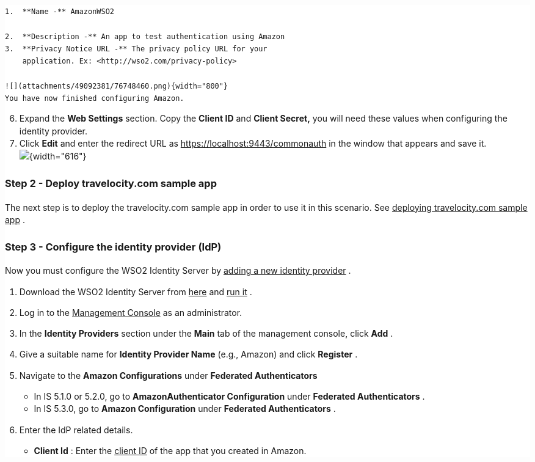     1.  **Name -** AmazonWSO2

    2.  **Description -** An app to test authentication using Amazon
    3.  **Privacy Notice URL -** The privacy policy URL for your
        application. Ex: <http://wso2.com/privacy-policy>

    ![](attachments/49092381/76748460.png){width="800"}  
    You have now finished configuring Amazon.

6.  Expand the **Web Settings** section. Copy the **Client ID** and
    **Client Secret,** you will need these values when configuring the
    identity provider.
7.  Click **Edit** and enter the redirect URL as
    <https://localhost:9443/commonauth> in the window that appears and
    save it.  
    ![](attachments/49092381/76748466.png){width="616"}

### Step 2 - Deploy travelocity.com sample app

The next step is to deploy the travelocity.com sample app in order to
use it in this scenario. See [deploying travelocity.com sample
app](_Deploying_the_Sample_App_) .

### Step 3 - Configure the identity provider (IdP)

Now you must configure the WSO2 Identity Server by [adding a new
identity
provider](https://docs.wso2.com/display/IS530/Configuring+an+Identity+Provider)
.

1.  Download the WSO2 Identity Server from
    [here](http://wso2.com/products/identity-server/) and [run
    it](https://docs.wso2.com/display/IS530/Running+the+Product) .
2.  Log in to the [Management
    Console](https://docs.wso2.com/display/IS530/Getting+Started+with+the+Management+Console)
    as an administrator.
3.  In the **Identity Providers** section under the **Main** tab of the
    management console, click **Add** .
4.  Give a suitable name for **Identity Provider Name** (e.g., Amazon)
    and click **Register** .

5.  Navigate to the **Amazon Configurations** under ****Federated
    Authenticators****
    -   In IS 5.1.0 or 5.2.0, go to **AmazonAuthenticator
        Configuration** under **Federated Authenticators** .
    -   In IS 5.3.0, go to **Amazon Configuration** under **Federated
        Authenticators** .

6.  Enter the IdP related details.  
    -   **Client Id** : Enter the [client
        ID](#ConfiguringAmazonAuthenticator-clientID) of the app that
        you created in Amazon.
